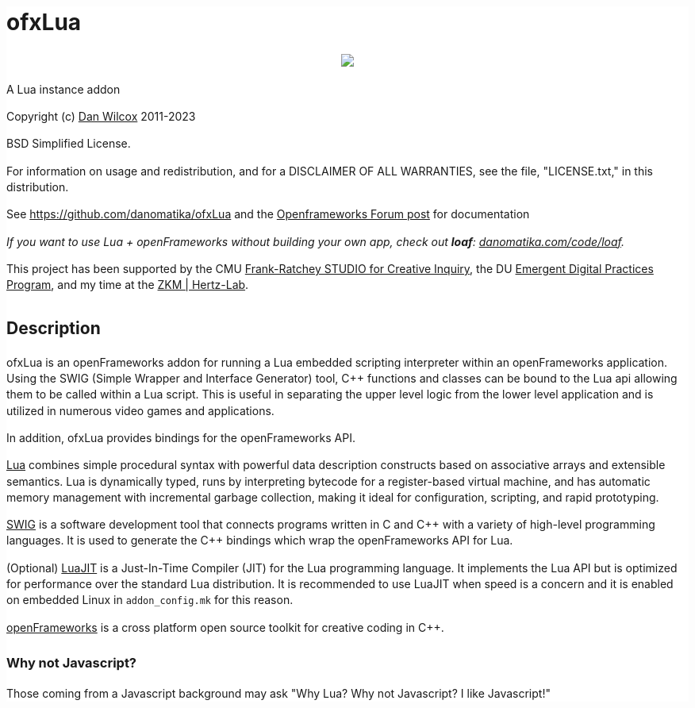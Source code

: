 ofxLua
======
<p align="center">
<img src="https://raw.github.com/danomatika/ofxLua/master/res/logo.png"/>
</p>

A Lua instance addon

Copyright (c) [Dan Wilcox](http://danomatika.com) 2011-2023

BSD Simplified License.

For information on usage and redistribution, and for a DISCLAIMER OF ALL
WARRANTIES, see the file, "LICENSE.txt," in this distribution.

See <https://github.com/danomatika/ofxLua> and the [Openframeworks Forum post](http://forum.openframeworks.cc/t/ofxlua/6493) for documentation

_If you want to use Lua + openFrameworks without building your own app, check out **loaf**: [danomatika.com/code/loaf](http://danomatika.com/code/loaf)._

This project has been supported by the CMU [Frank-Ratchey STUDIO for Creative Inquiry](http://studioforcreativeinquiry.org), the DU [Emergent Digital Practices Program](https://www.du.edu/ahss/edp/), and my time at the [ZKM | Hertz-Lab](https://zkm.de/en/about-the-zkm/organisation/hertz-lab).

Description
-----------

ofxLua is an openFrameworks addon for running a Lua embedded scripting interpreter within an openFrameworks application. Using the SWIG (Simple Wrapper and Interface Generator) tool, C++ functions and classes can be bound to the Lua api allowing them to be called within a Lua script. This is useful in separating the upper level logic from the lower level application and is utilized in numerous video games and applications.

In addition, ofxLua provides bindings for the openFrameworks API.

[Lua](http://www.lua.org/) combines simple procedural syntax with powerful data description constructs based on associative arrays and extensible semantics. Lua is dynamically typed, runs by interpreting bytecode for a register-based virtual machine, and has automatic memory management with incremental garbage collection, making it ideal for configuration, scripting, and rapid prototyping.

[SWIG](http://www.swig.org) is a software development tool that connects programs written in C and C++ with a variety of high-level programming languages. It is used to generate the C++ bindings which wrap the openFrameworks API for Lua.

(Optional) [LuaJIT](http://luajit.org/luajit.html) is a Just-In-Time Compiler (JIT) for the Lua programming language. It implements the Lua API but is optimized for performance over the standard Lua distribution. It is recommended to use LuaJIT when speed is a concern and it is enabled on embedded Linux in `addon_config.mk` for this reason.

[openFrameworks](http://www.openframeworks.cc) is a cross platform open source toolkit for creative coding in C++.

### Why not Javascript?

Those coming from a Javascript background may ask "Why Lua? Why not Javascript? I like Javascript!"
